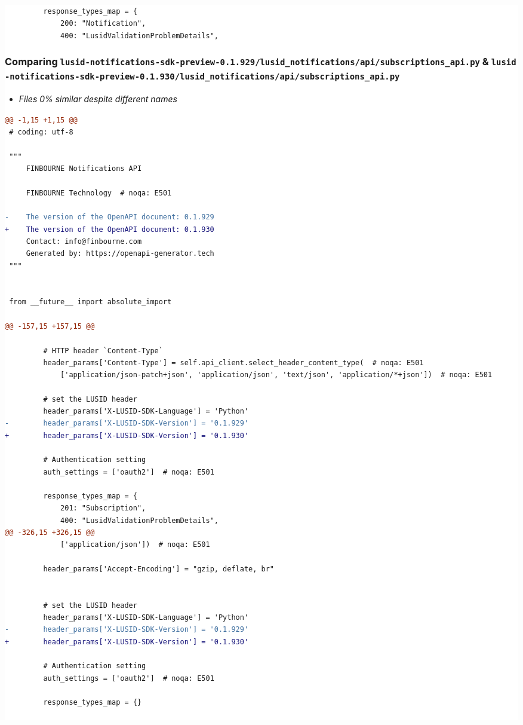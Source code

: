 ```diff
         response_types_map = {
             200: "Notification",
             400: "LusidValidationProblemDetails",
```

### Comparing `lusid-notifications-sdk-preview-0.1.929/lusid_notifications/api/subscriptions_api.py` & `lusid-notifications-sdk-preview-0.1.930/lusid_notifications/api/subscriptions_api.py`

 * *Files 0% similar despite different names*

```diff
@@ -1,15 +1,15 @@
 # coding: utf-8
 
 """
     FINBOURNE Notifications API
 
     FINBOURNE Technology  # noqa: E501
 
-    The version of the OpenAPI document: 0.1.929
+    The version of the OpenAPI document: 0.1.930
     Contact: info@finbourne.com
     Generated by: https://openapi-generator.tech
 """
 
 
 from __future__ import absolute_import
 
@@ -157,15 +157,15 @@
 
         # HTTP header `Content-Type`
         header_params['Content-Type'] = self.api_client.select_header_content_type(  # noqa: E501
             ['application/json-patch+json', 'application/json', 'text/json', 'application/*+json'])  # noqa: E501
 
         # set the LUSID header
         header_params['X-LUSID-SDK-Language'] = 'Python'
-        header_params['X-LUSID-SDK-Version'] = '0.1.929'
+        header_params['X-LUSID-SDK-Version'] = '0.1.930'
 
         # Authentication setting
         auth_settings = ['oauth2']  # noqa: E501
 
         response_types_map = {
             201: "Subscription",
             400: "LusidValidationProblemDetails",
@@ -326,15 +326,15 @@
             ['application/json'])  # noqa: E501
 
         header_params['Accept-Encoding'] = "gzip, deflate, br"
 
 
         # set the LUSID header
         header_params['X-LUSID-SDK-Language'] = 'Python'
-        header_params['X-LUSID-SDK-Version'] = '0.1.929'
+        header_params['X-LUSID-SDK-Version'] = '0.1.930'
 
         # Authentication setting
         auth_settings = ['oauth2']  # noqa: E501
 
         response_types_map = {}
 
```